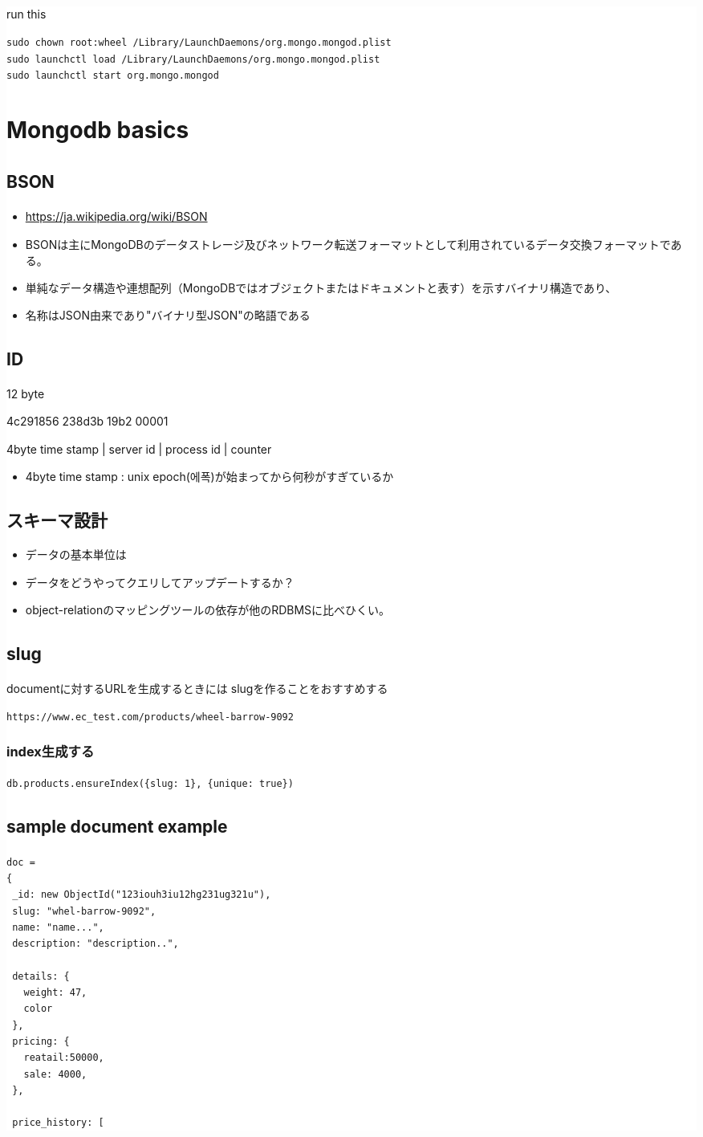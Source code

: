 run this

```
sudo chown root:wheel /Library/LaunchDaemons/org.mongo.mongod.plist  
sudo launchctl load /Library/LaunchDaemons/org.mongo.mongod.plist  
sudo launchctl start org.mongo.mongod  
```

# Mongodb basics

## BSON

+ <https://ja.wikipedia.org/wiki/BSON>

+ BSONは主にMongoDBのデータストレージ及びネットワーク転送フォーマットとして利用されているデータ交換フォーマットである。
+ 単純なデータ構造や連想配列（MongoDBではオブジェクトまたはドキュメントと表す）を示すバイナリ構造であり、
+ 名称はJSON由来であり"バイナリ型JSON"の略語である

## ID

12 byte

4c291856 238d3b 19b2 00001

4byte time stamp | server id | process id | counter

* 4byte time stamp : unix epoch(에폭)が始まってから何秒がすぎているか

## スキーマ設計

* データの基本単位は
* データをどうやってクエリしてアップデートするか？

* object-relationのマッピングツールの依存が他のRDBMSに比べひくい。

## slug

documentに対するURLを生成するときには slugを作ることをおすすめする

`https://www.ec_test.com/products/wheel-barrow-9092`

### index生成する

`db.products.ensureIndex({slug: 1}, {unique: true})`

## sample document example

```
doc =
{
 _id: new ObjectId("123iouh3iu12hg231ug321u"),
 slug: "whel-barrow-9092",
 name: "name...",
 description: "description..",

 details: {
   weight: 47,
   color
 },
 pricing: {
   reatail:50000,
   sale: 4000,
 },

 price_history: [
```